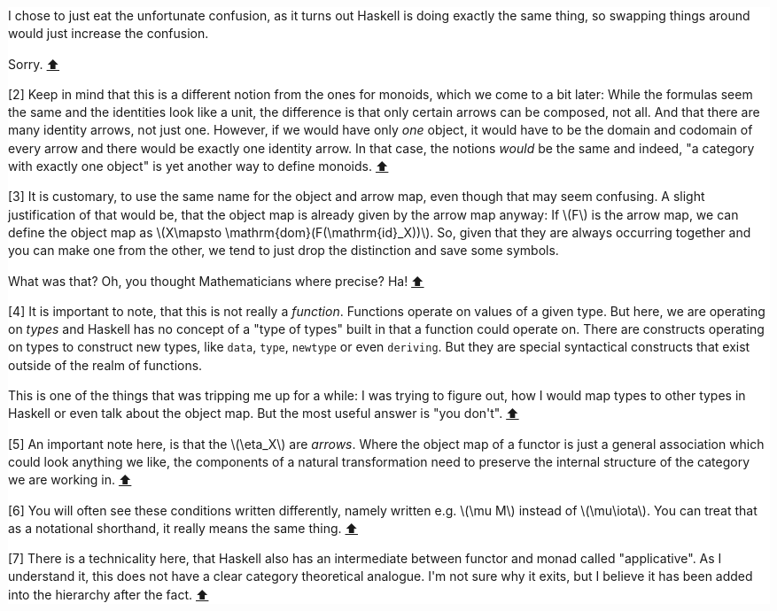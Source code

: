 I chose to just eat the unfortunate confusion, as it turns out Haskell is
doing exactly the same thing, so swapping things around would just increase
the confusion.

Sorry. [⬆](#footnote1_back)

<a id="footnote2"></a>[2] Keep in mind that this is a different notion from the
ones for monoids, which we come to a bit later: While the formulas seem the
same and the identities look like a unit, the difference is that only certain
arrows can be composed, not all. And that there are many identity arrows, not
just one. However, if we would have only *one* object, it would have to be the
domain and codomain of every arrow and there would be exactly one identity
arrow. In that case, the notions *would* be the same and indeed, "a category
with exactly one object" is yet another way to define monoids.
[⬆](#footnote2_back)

<a id="footnote3"></a>[3] It is customary, to use the same name for the object
and arrow map, even though that may seem confusing. A slight justification of
that would be, that the object map is already given by the arrow map anyway: If
\\(F\\) is the arrow map, we can define the object map as \\(X\mapsto
\mathrm{dom}(F(\mathrm{id}\_X))\\). So, given that they are always occurring
together and you can make one from the other, we tend to just drop the
distinction and save some symbols.

What was that? Oh, you thought Mathematicians where precise? Ha!
[⬆](#footnote3_back)

<a id="footnote4"></a>[4] It is important to note, that this is not really a
*function*. Functions operate on values of a given type. But here, we are
operating on *types* and Haskell has no concept of a "type of types" built in
that a function could operate on. There are constructs operating on types to
construct new types, like `data`, `type`, `newtype` or even `deriving`. But
they are special syntactical constructs that exist outside of the realm of
functions.

This is one of the things that was tripping me up for a while: I was trying to
figure out, how I would map types to other types in Haskell or even talk about
the object map. But the most useful answer is "you don't". [⬆](#footnote4_back)

<a id="footnote5"></a>[5] An important note here, is that the \\(\eta\_X\\) are
*arrows*. Where the object map of a functor is just a general association which
could look anything we like, the components of a natural transformation need to
preserve the internal structure of the category we are working in.
[⬆](#footnote5_back)

<a id="footnote6"></a>[6] You will often see these conditions written
differently, namely written e.g. \\(\mu M\\) instead of \\(\mu\iota\\). You can
treat that as a notational shorthand, it really means the same thing.
[⬆](#footnote6_back)

<a id="footnote7"></a>[7] There is a technicality here, that Haskell also has
an intermediate between functor and monad called "applicative". As I understand
it, this does not have a clear category theoretical analogue. I'm not sure why
it exits, but I believe it has been added into the hierarchy after the fact.
[⬆](#footnote7_back)

